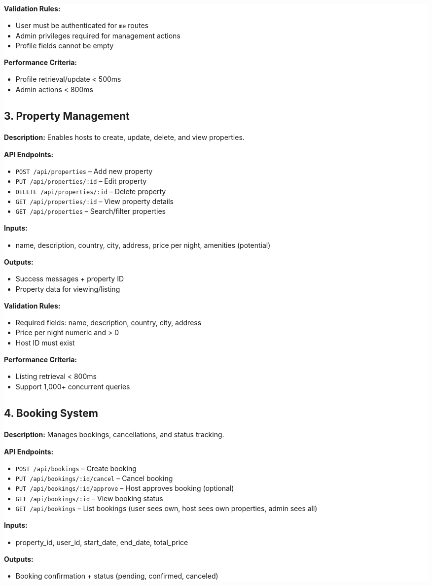 **Validation Rules:**  
- User must be authenticated for `me` routes  
- Admin privileges required for management actions  
- Profile fields cannot be empty  

**Performance Criteria:**  
- Profile retrieval/update < 500ms  
- Admin actions < 800ms  



## 3. Property Management

**Description:** Enables hosts to create, update, delete, and view properties.

**API Endpoints:**  
- `POST /api/properties` – Add new property  
- `PUT /api/properties/:id` – Edit property  
- `DELETE /api/properties/:id` – Delete property  
- `GET /api/properties/:id` – View property details  
- `GET /api/properties` – Search/filter properties  

**Inputs:**  
- name, description, country, city, address, price per night, amenities (potential)  

**Outputs:**  
- Success messages + property ID  
- Property data for viewing/listing  

**Validation Rules:**  
- Required fields: name, description, country, city, address  
- Price per night numeric and > 0  
- Host ID must exist  

**Performance Criteria:**  
- Listing retrieval < 800ms  
- Support 1,000+ concurrent queries  



## 4. Booking System

**Description:** Manages bookings, cancellations, and status tracking.

**API Endpoints:**  
- `POST /api/bookings` – Create booking  
- `PUT /api/bookings/:id/cancel` – Cancel booking  
- `PUT /api/bookings/:id/approve` – Host approves booking (optional)  
- `GET /api/bookings/:id` – View booking status  
- `GET /api/bookings` – List bookings (user sees own, host sees own properties, admin sees all)  

**Inputs:**  
- property_id, user_id, start_date, end_date, total_price  

**Outputs:**  
- Booking confirmation + status (pending, confirmed, canceled)  
